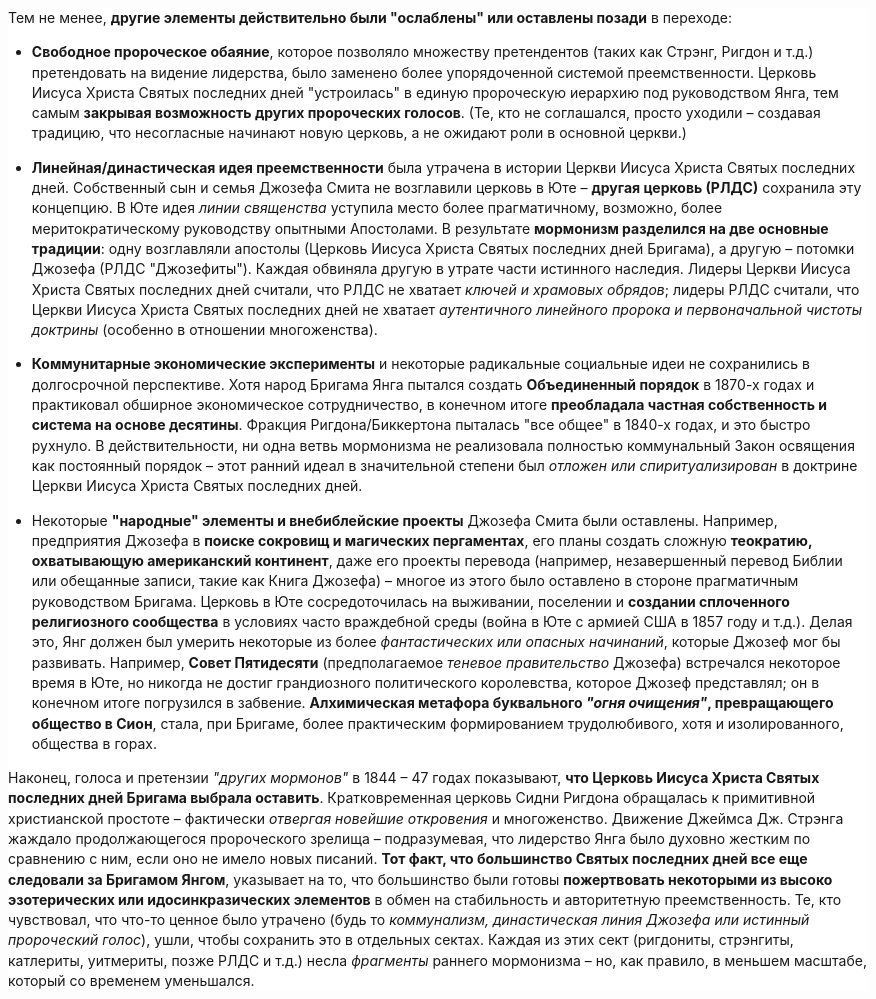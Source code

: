 Тем не менее, **другие элементы действительно были "ослаблены" или оставлены позади** в переходе:

- **Свободное пророческое обаяние**, которое позволяло множеству претендентов (таких как Стрэнг, Ригдон и т.д.) претендовать на видение лидерства, было заменено более упорядоченной системой преемственности. Церковь Иисуса Христа Святых последних дней "устроилась" в единую пророческую иерархию под руководством Янга, тем самым **закрывая возможность других пророческих голосов**. (Те, кто не соглашался, просто уходили – создавая традицию, что несогласные начинают новую церковь, а не ожидают роли в основной церкви.)

- **Линейная/династическая идея преемственности** была утрачена в истории Церкви Иисуса Христа Святых последних дней. Собственный сын и семья Джозефа Смита не возглавили церковь в Юте – **другая церковь (РЛДС)** сохранила эту концепцию. В Юте идея *линии священства* уступила место более прагматичному, возможно, более меритократическому руководству опытными Апостолами. В результате **мормонизм разделился на две основные традиции**: одну возглавляли апостолы (Церковь Иисуса Христа Святых последних дней Бригама), а другую – потомки Джозефа (РЛДС "Джозефиты"). Каждая обвиняла другую в утрате части истинного наследия. Лидеры Церкви Иисуса Христа Святых последних дней считали, что РЛДС не хватает *ключей и храмовых обрядов*; лидеры РЛДС считали, что Церкви Иисуса Христа Святых последних дней не хватает *аутентичного линейного пророка и первоначальной чистоты доктрины* (особенно в отношении многоженства).

- **Коммунитарные экономические эксперименты** и некоторые радикальные социальные идеи не сохранились в долгосрочной перспективе. Хотя народ Бригама Янга пытался создать **Объединенный порядок** в 1870-х годах и практиковал обширное экономическое сотрудничество, в конечном итоге **преобладала частная собственность и система на основе десятины**. Фракция Ригдона/Биккертона пыталась "все общее" в 1840-х годах, и это быстро рухнуло. В действительности, ни одна ветвь мормонизма не реализовала полностью коммунальный Закон освящения как постоянный порядок – этот ранний идеал в значительной степени был *отложен или спиритуализирован* в доктрине Церкви Иисуса Христа Святых последних дней.

- Некоторые **"народные" элементы и внебиблейские проекты** Джозефа Смита были оставлены. Например, предприятия Джозефа в **поиске сокровищ и магических пергаментах**, его планы создать сложную **теократию, охватывающую американский континент**, даже его проекты перевода (например, незавершенный перевод Библии или обещанные записи, такие как Книга Джозефа) – многое из этого было оставлено в стороне прагматичным руководством Бригама. Церковь в Юте сосредоточилась на выживании, поселении и **создании сплоченного религиозного сообщества** в условиях часто враждебной среды (война в Юте с армией США в 1857 году и т.д.). Делая это, Янг должен был умерить некоторые из более *фантастических или опасных начинаний*, которые Джозеф мог бы развивать. Например, **Совет Пятидесяти** (предполагаемое *теневое правительство* Джозефа) встречался некоторое время в Юте, но никогда не достиг грандиозного политического королевства, которое Джозеф представлял; он в конечном итоге погрузился в забвение. **Алхимическая метафора буквального *"огня очищения"*, превращающего общество в Сион**, стала, при Бригаме, более практическим формированием трудолюбивого, хотя и изолированного, общества в горах.

Наконец, голоса и претензии *"других мормонов"* в 1844 – 47 годах показывают, **что Церковь Иисуса Христа Святых последних дней Бригама выбрала оставить**. Кратковременная церковь Сидни Ригдона обращалась к примитивной христианской простоте – фактически *отвергая новейшие откровения* и многоженство. Движение Джеймса Дж. Стрэнга жаждало продолжающегося пророческого зрелища – подразумевая, что лидерство Янга было духовно жестким по сравнению с ним, если оно не имело новых писаний. **Тот факт, что большинство Святых последних дней все еще следовали за Бригамом Янгом**, указывает на то, что большинство были готовы **пожертвовать некоторыми из высоко эзотерических или идосинкразических элементов** в обмен на стабильность и авторитетную преемственность. Те, кто чувствовал, что что-то ценное было утрачено (будь то *коммунализм, династическая линия Джозефа или истинный пророческий голос*), ушли, чтобы сохранить это в отдельных сектах. Каждая из этих сект (ригдониты, стрэнгиты, катлериты, уитмериты, позже РЛДС и т.д.) несла *фрагменты* раннего мормонизма – но, как правило, в меньшем масштабе, который со временем уменьшался.
